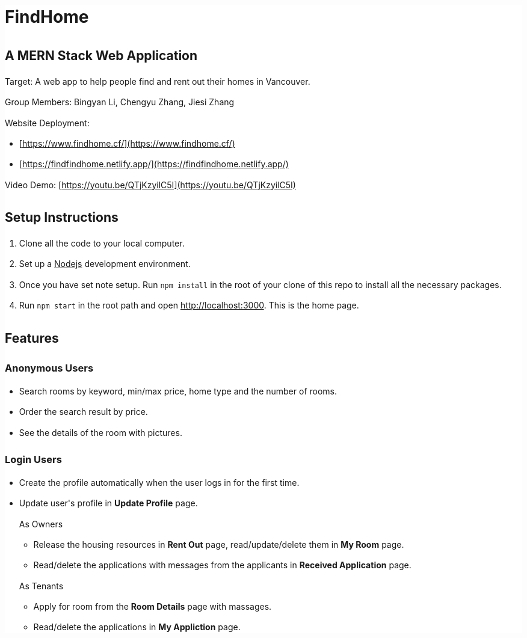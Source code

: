 # FindHome

## A MERN Stack Web Application

Target: A web app to help people find and rent out their homes in Vancouver.

Group Members: Bingyan Li, Chengyu Zhang, Jiesi Zhang

Website Deployment:

- [https://www.findhome.cf/](https://www.findhome.cf/)

- [https://findfindhome.netlify.app/](https://findfindhome.netlify.app/)

Video Demo: [https://youtu.be/QTjKzyilC5I](https://youtu.be/QTjKzyilC5I)

## Setup Instructions

1. Clone all the code to your local computer.

2. Set up a [Nodejs](https://developer.mozilla.org/en-US/docs/Learn/Server-side/Express_Nodejs/development_environment) development environment.

3. Once you have set note setup. Run `npm install` in the root of your clone of this repo to install all the necessary packages.

4. Run `npm start` in the root path and open [http://localhost:3000](http://localhost:3000). This is the home page.

## Features

### Anonymous Users

- Search rooms by keyword, min/max price, home type and the number of rooms.

- Order the search result by price.

- See the details of the room with pictures.

### Login Users

- Create the profile automatically when the user logs in for the first time.

- Update user's profile in **Update Profile** page.

  As Owners

  - Release the housing resources in **Rent Out** page, read/update/delete them in **My Room** page.

  - Read/delete the applications with messages from the applicants in **Received Application** page.

  As Tenants

  - Apply for room from the **Room Details** page with massages.

  - Read/delete the applications in **My Appliction** page.
